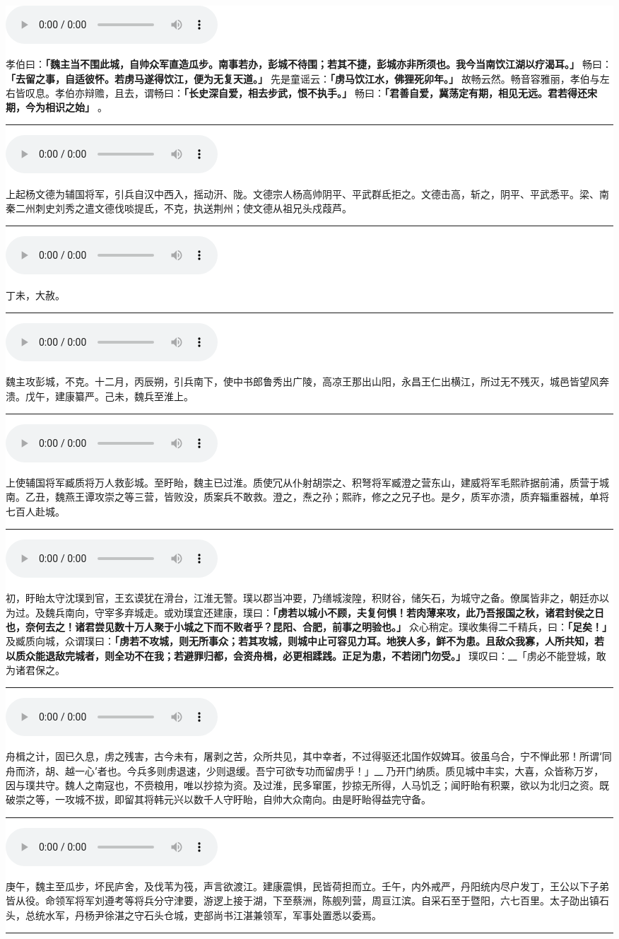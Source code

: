 
![](assets/audios/125/102.mp3)

孝伯曰：__「魏主当不围此城，自帅众军直造瓜步。南事若办，彭城不待围；若其不捷，彭城亦非所须也。我今当南饮江湖以疗渴耳。」__ 畅曰：__「去留之事，自适彼怀。若虏马遂得饮江，便为无复天道。」__ 先是童谣云：__「虏马饮江水，佛狸死卯年。」__ 故畅云然。畅音容雅丽，孝伯与左右皆叹息。孝伯亦辩赡，且去，谓畅曰：__「长史深自爱，相去步武，恨不执手。」__ 畅曰：__「君善自爱，冀荡定有期，相见无远。君若得还宋期，今为相识之始」__ 。

---

![](assets/audios/125/103.mp3)

上起杨文德为辅国将军，引兵自汉中西入，摇动汧、陇。文德宗人杨高帅阴平、平武群氐拒之。文德击高，斩之，阴平、平武悉平。梁、南秦二州刺史刘秀之遣文德伐啖提氐，不克，执送荆州；使文德从祖兄头戍葭芦。

---

![](assets/audios/125/104.mp3)

丁未，大赦。

---

![](assets/audios/125/105.mp3)

魏主攻彭城，不克。十二月，丙辰朔，引兵南下，使中书郎鲁秀出广陵，高凉王那出山阳，永昌王仁出横江，所过无不残灭，城邑皆望风奔溃。戊午，建康纂严。己未，魏兵至淮上。

---

![](assets/audios/125/106.mp3)

上使辅国将军臧质将万人救彭城。至盱眙，魏主已过淮。质使冗从仆射胡崇之、积弩将军臧澄之营东山，建威将军毛熙祚据前浦，质营于城南。乙丑，魏燕王谭攻崇之等三营，皆败没，质案兵不敢救。澄之，焘之孙；熙祚，修之之兄子也。是夕，质军亦溃，质弃辎重器械，单将七百人赴城。

---

![](assets/audios/125/107.mp3)

初，盱眙太守沈璞到官，王玄谟犹在滑台，江淮无警。璞以郡当冲要，乃缮城浚隍，积财谷，储矢石，为城守之备。僚属皆非之，朝廷亦以为过。及魏兵南向，守宰多弃城走。或劝璞宜还建康，璞曰：__「虏若以城小不顾，夫复何惧！若肉薄来攻，此乃吾报国之秋，诸君封侯之日也，奈何去之！诸君尝见数十万人聚于小城之下而不败者乎？昆阳、合肥，前事之明验也。」__ 众心稍定。璞收集得二千精兵，曰：__「足矣！」__ 及臧质向城，众谓璞曰：__「虏若不攻城，则无所事众；若其攻城，则城中止可容见力耳。地狭人多，鲜不为患。且敌众我寡，人所共知，若以质众能退敌完城者，则全功不在我；若避罪归都，会资舟楫，必更相蹂践。正足为患，不若闭门勿受。」__ 璞叹曰：__「虏必不能登城，敢为诸君保之。

---

![](assets/audios/125/108.mp3)

舟楫之计，固已久息，虏之残害，古今未有，屠剥之苦，众所共见，其中幸者，不过得驱还北国作奴婢耳。彼虽乌合，宁不惮此邪！所谓‘同舟而济，胡、越一心’者也。今兵多则虏退速，少则退缓。吾宁可欲专功而留虏乎！」__ 乃开门纳质。质见城中丰实，大喜，众皆称万岁，因与璞共守。魏人之南寇也，不赍粮用，唯以抄掠为资。及过淮，民多窜匿，抄掠无所得，人马饥乏；闻盱眙有积粟，欲以为北归之资。既破崇之等，一攻城不拔，即留其将韩元兴以数千人守盱眙，自帅大众南向。由是盱眙得益完守备。

---

![](assets/audios/125/109.mp3)

庚午，魏主至瓜步，坏民庐舍，及伐苇为筏，声言欲渡江。建康震惧，民皆荷担而立。壬午，内外戒严，丹阳统内尽户发丁，王公以下子弟皆从役。命领军将军刘遵考等将兵分守津要，游逻上接于湖，下至蔡洲，陈舰列营，周亘江滨。自采石至于暨阳，六七百里。太子劭出镇石头，总统水军，丹杨尹徐湛之守石头仓城，吏部尚书江湛兼领军，军事处置悉以委焉。

---